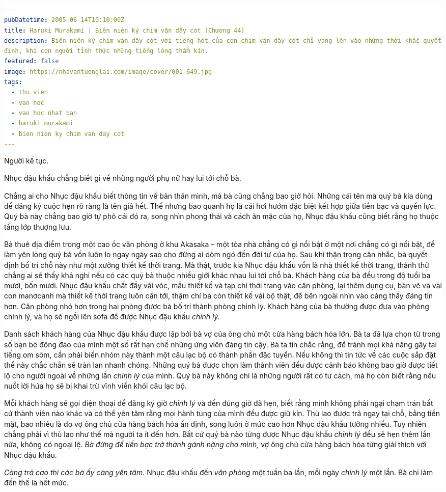 ```yaml
---
pubDatetime: 2005-06-14T10:10:00Z
title: Haruki Murakami | Biên niên ký chim vặn dây cót (Chương 44)
description: Biên niên ký chim vặn dây cót với tiếng hót của con chim vặn dây cót chỉ vang lên vào những thời khắc quyết định, khi con người tỉnh thức những tiếng lòng thầm kín.
featured: false
image: https://nhavantuonglai.com/image/cover/001-649.jpg
tags:
  - thu vien
  - van hoc
  - van hoc nhat ban
  - haruki murakami
  - bien nien ky chim van day cot
---
```


Người kế tục.

Nhục đậu khấu chẳng biết gì về những người phụ nữ hay lui tới chỗ bà.

Chẳng ai cho Nhục đậu khấu biết thông tin về bản thân mình, mà bà cũng chẳng bao giờ hỏi. Những cái tên mà quý bà kia dùng để đăng ký cuộc hẹn rõ ràng là tên giả hết. Thế nhưng bao quanh họ là cái hơi hướm đặc biệt kết hợp giữa tiền bạc và quyền lực. Quý bà này chẳng bao giờ tự phô cái đó ra, song nhìn phong thái và cách ăn mặc của họ, Nhục đậu khấu cũng biết rằng họ thuộc tầng lớp thượng lưu.

Bà thuê địa điểm trong một cao ốc văn phòng ở khu Akasaka – một tòa nhà chẳng có gì nổi bật ở một nơi chẳng có gì nổi bật, để làm yên lòng quý bà vốn luôn lo ngay ngáy sao cho đừng ai dòm ngó đến đời tư của họ. Sau khi thận trọng cân nhắc, bà quyết định bố trí chỗ này như một xưởng thiết kế thời trang. Mà thật, trước kia Nhục đậu khấu vốn là nhà thiết kế thời trang, thành thử chẳng ai sẽ thấy khả nghi nếu có các quý bà thuộc nhiều giới khác nhau lui tới chỗ bà. Khách hàng của bà đều trong độ tuổi ba mươi, bốn mươi. Nhục đậu khấu chất đầy vải vóc, mẫu thiết kế và tạp chí thời trang vào căn phòng, lại thêm dụng cụ, bàn vẽ và vài con manơcanh mà thiết kế thời trang luôn cần tới, thậm chí bà còn thiết kế vài bộ thật, để bên ngoài nhìn vào càng thấy đáng tin hơn. Căn phòng nhỏ hơn trong hai phòng được bà bố trí thành phòng chỉnh lý. Khách hàng của bà thường được đưa vào phòng chỉnh lý, và họ sẽ ngồi lên sofa để được Nhục đậu khấu _chỉnh lý._

Danh sách khách hàng của Nhục đậu khấu được lập bởi bà vợ của ông chủ một cửa hàng bách hóa lớn. Bà ta đã lựa chọn từ trong số bạn bè đông đảo của mình một số rất hạn chế những ứng viên đáng tin cậy. Bà ta tin chắc rằng, để tránh mọi khả năng gây tai tiếng om sòm, cần phải biến nhóm này thành một câu lạc bộ có thành phần đặc tuyển. Nếu không thì tin tức về các cuộc sắp đặt thế này chắc chắn sẽ tràn lan nhanh chóng. Những quý bà được chọn làm thành viên đều được cảnh báo không bao giờ được tiết lộ cho người ngoài về những lần _chỉnh lý_ của mình. Quý bà này không chỉ là những người rất có tư cách, mà họ còn biết rằng nếu nuốt lời hứa họ sẽ bị khai trừ vĩnh viễn khỏi câu lạc bộ.

Mỗi khách hàng sẽ gọi điện thoại để đăng ký giờ _chỉnh lý_ và đến đúng giờ đã hẹn, biết rằng mình không phải ngại chạm trán bất cứ thành viên nào khác và có thể yên tâm rằng mọi hành tung của mình đều được giữ kín. Thù lao được trả ngay tại chỗ, bằng tiền mặt, bao nhiêu là do vợ ông chủ cửa hàng bách hóa ấn định, song luôn ở mức cao hơn Nhục đậu khấu tưởng nhiều. Tuy nhiên chẳng phải vì thù lao như thế mà người ta ít đến hơn. Bất cứ quý bà nào từng được Nhục đậu khấu _chỉnh lý_ đều sẽ hẹn thêm lần nữa, không có ngoại lệ. _Bà đừng để tiền bạc trở thành gánh nặng cho mình,_ vợ ông chủ cửa hàng bách hóa từng giải thích với Nhục đậu khấu.

_Càng trả cao thì các bà ấy càng yên tâm._ Nhục đậu khấu đến _văn phòng_ một tuần ba lần, mỗi ngày _chỉnh lý_ một lần. Bà chỉ làm đến thế là hết mức.
